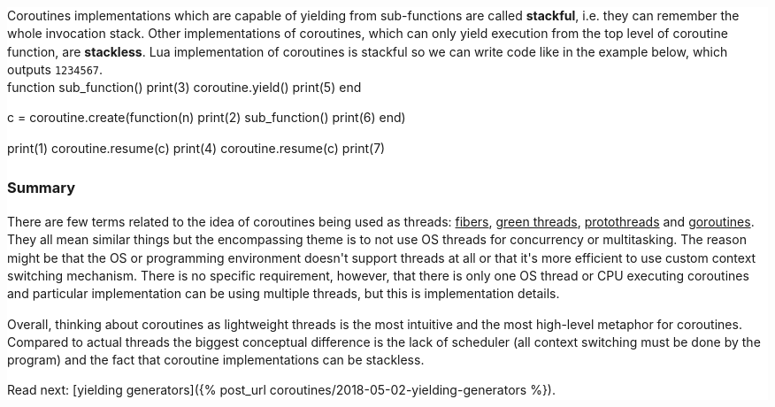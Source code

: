 Coroutines implementations which are capable of yielding from sub-functions are called **stackful**, i.e. they can remember the whole invocation stack. Other implementations of coroutines, which can only yield execution from the top level of coroutine function, are **stackless**. Lua implementation of coroutines is stackful so we can write code like in the example below, which outputs `1234567`.  
<lua>
function sub_function()
	print(3)
	coroutine.yield()
	print(5)
end

c = coroutine.create(function(n)
	print(2)
	sub_function()
	print(6)
end)

print(1)
coroutine.resume(c)
print(4)
coroutine.resume(c)
print(7) 
</lua>

### Summary
There are few terms related to the idea of coroutines being used as threads: 
[fibers](https://en.wikipedia.org/wiki/Fiber_(computer_science)), 
[green threads](https://en.wikipedia.org/wiki/Green_threads), 
[protothreads](https://en.wikipedia.org/wiki/Protothreads) and 
[goroutines](https://en.wikipedia.org/wiki/Go_(programming_language)#Concurrency:_goroutines_and_channels).
They all mean similar things but the encompassing theme is to not use OS threads for concurrency or multitasking. The reason might be that the OS or programming environment doesn't support threads at all or that it's more efficient to use custom context switching mechanism. There is no specific requirement, however, that there is only one OS thread or CPU executing coroutines and particular implementation can be using multiple threads, but this is implementation details.

Overall, thinking about coroutines as lightweight threads is the most intuitive and the most high-level metaphor for coroutines. Compared to actual threads the biggest conceptual difference is the lack of scheduler (all context switching must be done by the program) and the fact that coroutine implementations can be stackless.

Read next: [yielding generators]({% post_url coroutines/2018-05-02-yielding-generators %}).   